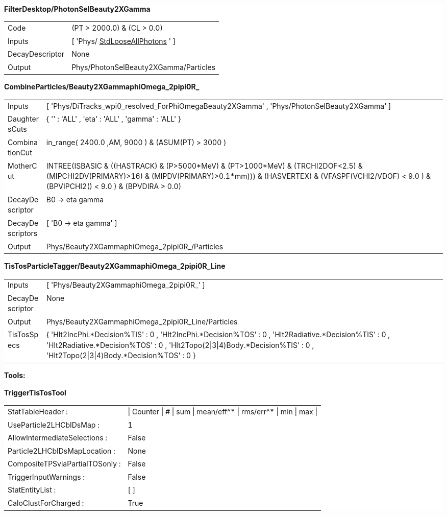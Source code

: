 **FilterDesktop/PhotonSelBeauty2XGamma**

|                 |                                                                           |
|-----------------|---------------------------------------------------------------------------|
| Code            | (PT \> 2000.0) & (CL \> 0.0)                                              |
| Inputs          | [ 'Phys/ [StdLooseAllPhotons](./stripping21r0p2-stdlooseallphotons) ' ] |
| DecayDescriptor | None                                                                      |
| Output          | Phys/PhotonSelBeauty2XGamma/Particles                                     |

**CombineParticles/Beauty2XGammaphiOmega_2pipi0R\_**

|                  |                                                                                                                                                                                                                                     |
|------------------|-------------------------------------------------------------------------------------------------------------------------------------------------------------------------------------------------------------------------------------|
| Inputs           | [ 'Phys/DiTracks_wpi0_resolved_ForPhiOmegaBeauty2XGamma' , 'Phys/PhotonSelBeauty2XGamma' ]                                                                                                                                        |
| DaughtersCuts    | { '' : 'ALL' , 'eta' : 'ALL' , 'gamma' : 'ALL' }                                                                                                                                                                                    |
| CombinationCut   | in_range( 2400.0 ,AM, 9000 ) & (ASUM(PT) \> 3000 )                                                                                                                                                                                  |
| MotherCut        | INTREE(ISBASIC & ((HASTRACK) & (P\>5000\*MeV) & (PT\>1000\*MeV) & (TRCHI2DOF\<2.5) & (MIPCHI2DV(PRIMARY)\>16) & (MIPDV(PRIMARY)\>0.1\*mm))) & (HASVERTEX) & (VFASPF(VCHI2/VDOF) \< 9.0 ) & (BPVIPCHI2() \< 9.0 ) & (BPVDIRA \> 0.0) |
| DecayDescriptor  | B0 -\> eta gamma                                                                                                                                                                                                                    |
| DecayDescriptors | [ 'B0 -\> eta gamma' ]                                                                                                                                                                                                            |
| Output           | Phys/Beauty2XGammaphiOmega_2pipi0R\_/Particles                                                                                                                                                                                      |

**TisTosParticleTagger/Beauty2XGammaphiOmega_2pipi0R_Line**

|                 |                                                                                                                                                                                                                                           |
|-----------------|-------------------------------------------------------------------------------------------------------------------------------------------------------------------------------------------------------------------------------------------|
| Inputs          | [ 'Phys/Beauty2XGammaphiOmega_2pipi0R\_' ]                                                                                                                                                                                              |
| DecayDescriptor | None                                                                                                                                                                                                                                      |
| Output          | Phys/Beauty2XGammaphiOmega_2pipi0R_Line/Particles                                                                                                                                                                                         |
| TisTosSpecs     | { 'Hlt2IncPhi.\*Decision%TIS' : 0 , 'Hlt2IncPhi.\*Decision%TOS' : 0 , 'Hlt2Radiative.\*Decision%TIS' : 0 , 'Hlt2Radiative.\*Decision%TOS' : 0 , 'Hlt2Topo(2\|3\|4)Body.\*Decision%TIS' : 0 , 'Hlt2Topo(2\|3\|4)Body.\*Decision%TOS' : 0 } |

****Tools:****

**TriggerTisTosTool**

|                                 |                                                                                                           |
|---------------------------------|-----------------------------------------------------------------------------------------------------------|
| StatTableHeader :               | \| Counter \| \# \| sum \| mean/eff^\* \| rms/err^\* \| min \| max \|                                     |
| UseParticle2LHCbIDsMap :        | 1                                                                                                         |
| AllowIntermediateSelections :   | False                                                                                                     |
| Particle2LHCbIDsMapLocation :   | None                                                                                                      |
| CompositeTPSviaPartialTOSonly : | False                                                                                                     |
| TriggerInputWarnings :          | False                                                                                                     |
| StatEntityList :                | [ ]                                                                                                     |
| CaloClustForCharged :           | True                                                                                                      |